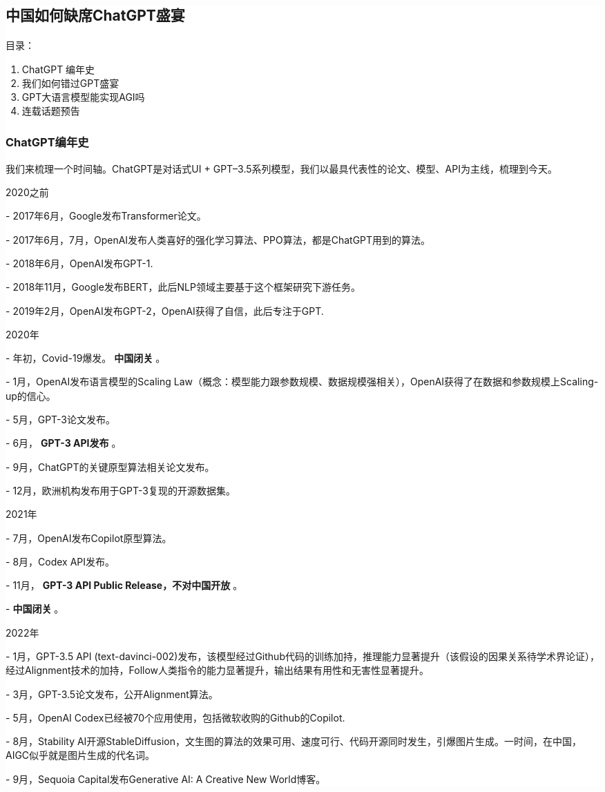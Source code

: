 ## 中国如何缺席ChatGPT盛宴

目录：

1. ChatGPT 编年史
2. 我们如何错过GPT盛宴
3. GPT大语言模型能实现AGI吗
4. 连载话题预告

### ChatGPT编年史

我们来梳理一个时间轴。ChatGPT是对话式UI + GPT–3.5系列模型，我们以最具代表性的论文、模型、API为主线，梳理到今天。

2020之前

\- 2017年6月，Google发布Transformer论文。

\- 2017年6月，7月，OpenAI发布人类喜好的强化学习算法、PPO算法，都是ChatGPT用到的算法。

\- 2018年6月，OpenAI发布GPT-1.

\- 2018年11月，Google发布BERT，此后NLP领域主要基于这个框架研究下游任务。

\- 2019年2月，OpenAI发布GPT-2，OpenAI获得了自信，此后专注于GPT.

2020年

\- 年初，Covid-19爆发。 **中国闭关** 。

\- 1月，OpenAI发布语言模型的Scaling Law（概念：模型能力跟参数规模、数据规模强相关），OpenAI获得了在数据和参数规模上Scaling-up的信心。

\- 5月，GPT-3论文发布。

\- 6月， **GPT-3 API发布** 。

\- 9月，ChatGPT的关键原型算法相关论文发布。

\- 12月，欧洲机构发布用于GPT-3复现的开源数据集。

2021年

\- 7月，OpenAI发布Copilot原型算法。

\- 8月，Codex API发布。

\- 11月， **GPT-3 API Public Release，不对中国开放** 。

\- **中国闭关** 。

2022年

\- 1月，GPT-3.5 API (text-davinci-002)发布，该模型经过Github代码的训练加持，推理能力显著提升（该假设的因果关系待学术界论证），经过Alignment技术的加持，Follow人类指令的能力显著提升，输出结果有用性和无害性显著提升。

\- 3月，GPT-3.5论文发布，公开Alignment算法。

\- 5月，OpenAI Codex已经被70个应用使用，包括微软收购的Github的Copilot.

\- 8月，Stability AI开源StableDiffusion，文生图的算法的效果可用、速度可行、代码开源同时发生，引爆图片生成。一时间，在中国，AIGC似乎就是图片生成的代名词。

\- 9月，Sequoia Capital发布Generative AI: A Creative New World博客。
